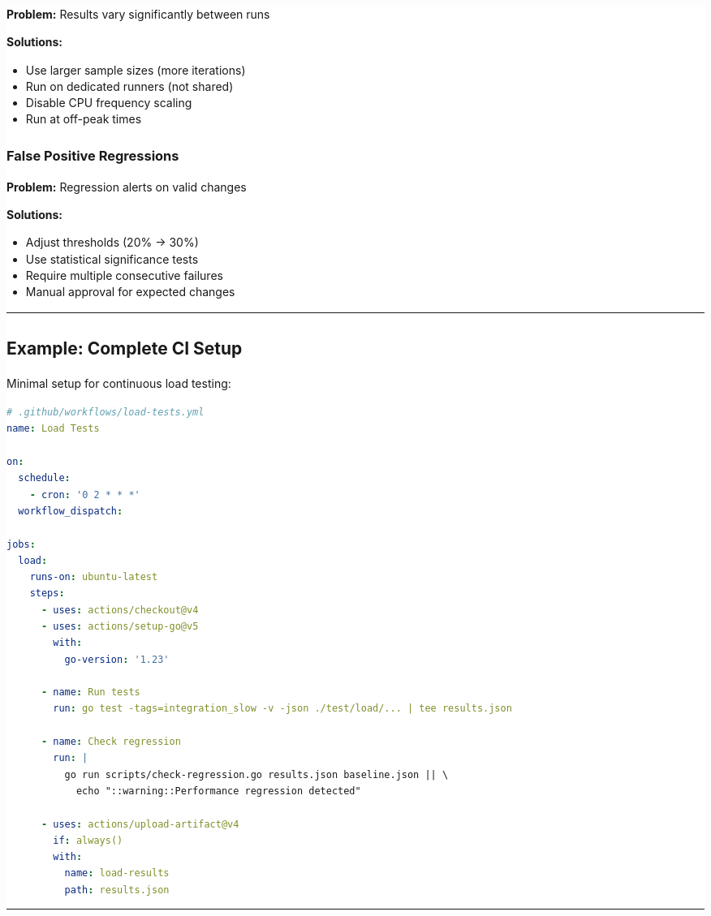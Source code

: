 **Problem:** Results vary significantly between runs

**Solutions:**
- Use larger sample sizes (more iterations)
- Run on dedicated runners (not shared)
- Disable CPU frequency scaling
- Run at off-peak times

### False Positive Regressions

**Problem:** Regression alerts on valid changes

**Solutions:**
- Adjust thresholds (20% → 30%)
- Use statistical significance tests
- Require multiple consecutive failures
- Manual approval for expected changes

---

## Example: Complete CI Setup

Minimal setup for continuous load testing:

```yaml
# .github/workflows/load-tests.yml
name: Load Tests

on:
  schedule:
    - cron: '0 2 * * *'
  workflow_dispatch:

jobs:
  load:
    runs-on: ubuntu-latest
    steps:
      - uses: actions/checkout@v4
      - uses: actions/setup-go@v5
        with:
          go-version: '1.23'

      - name: Run tests
        run: go test -tags=integration_slow -v -json ./test/load/... | tee results.json

      - name: Check regression
        run: |
          go run scripts/check-regression.go results.json baseline.json || \
            echo "::warning::Performance regression detected"

      - uses: actions/upload-artifact@v4
        if: always()
        with:
          name: load-results
          path: results.json
```

---